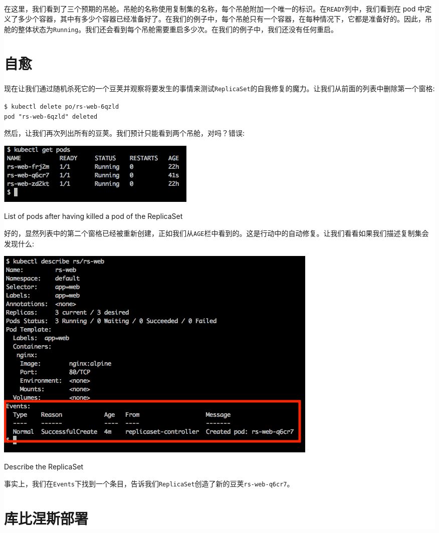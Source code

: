 在这里，我们看到了三个预期的吊舱。吊舱的名称使用复制集的名称，每个吊舱附加一个唯一的标识。在`READY`列中，我们看到在 pod 中定义了多少个容器，其中有多少个容器已经准备好了。在我们的例子中，每个吊舱只有一个容器，在每种情况下，它都是准备好的。因此，吊舱的整体状态为`Running`。我们还会看到每个吊舱需要重启多少次。在我们的例子中，我们还没有任何重启。

# 自愈

现在让我们通过随机杀死它的一个豆荚并观察将要发生的事情来测试`ReplicaSet`的自我修复的魔力。让我们从前面的列表中删除第一个窗格:

```
$ kubectl delete po/rs-web-6qzld
pod "rs-web-6qzld" deleted
```

然后，让我们再次列出所有的豆荚。我们预计只能看到两个吊舱，对吗？错误:

![](img/b45919d2-615d-4aab-bfe5-8ca1b1874a55.png)

List of pods after having killed a pod of the ReplicaSet

好的，显然列表中的第二个窗格已经被重新创建，正如我们从`AGE`栏中看到的。这是行动中的自动修复。让我们看看如果我们描述复制集会发现什么:

![](img/de913d69-7883-4fd8-ae4f-e802f6462bea.png)

Describe the ReplicaSet

事实上，我们在`Events`下找到一个条目，告诉我们`ReplicaSet`创造了新的豆荚`rs-web-q6cr7`。

# 库比涅斯部署
